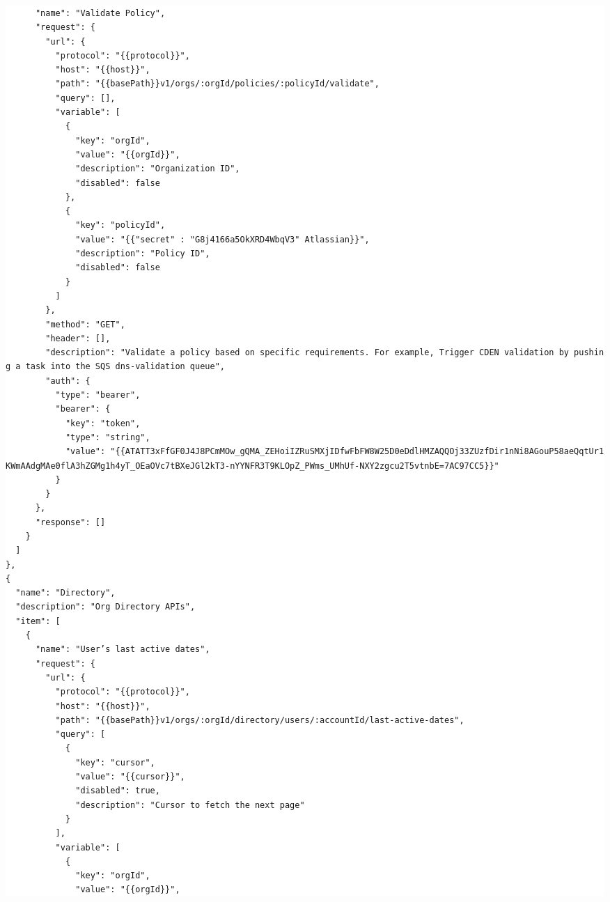           "name": "Validate Policy",
          "request": {
            "url": {
              "protocol": "{{protocol}}",
              "host": "{{host}}",
              "path": "{{basePath}}v1/orgs/:orgId/policies/:policyId/validate",
              "query": [],
              "variable": [
                {
                  "key": "orgId",
                  "value": "{{orgId}}",
                  "description": "Organization ID",
                  "disabled": false
                },
                {
                  "key": "policyId",
                  "value": "{{"secret" : "G8j4166a5OkXRD4WbqV3" Atlassian}}",
                  "description": "Policy ID",
                  "disabled": false
                }
              ]
            },
            "method": "GET",
            "header": [],
            "description": "Validate a policy based on specific requirements. For example, Trigger CDEN validation by pushing a task into the SQS dns-validation queue",
            "auth": {
              "type": "bearer",
              "bearer": {
                "key": "token",
                "type": "string",
                "value": "{{ATATT3xFfGF0J4J8PCmMOw_gQMA_ZEHoiIZRuSMXjIDfwFbFW8W25D0eDdlHMZAQQOj33ZUzfDir1nNi8AGouP58aeQqtUr1KWmAAdgMAe0flA3hZGMg1h4yT_OEaOVc7tBXeJGl2kT3-nYYNFR3T9KLOpZ_PWms_UMhUf-NXY2zgcu2T5vtnbE=7AC97CC5}}"
              }
            }
          },
          "response": []
        }
      ]
    },
    {
      "name": "Directory",
      "description": "Org Directory APIs",
      "item": [
        {
          "name": "User’s last active dates",
          "request": {
            "url": {
              "protocol": "{{protocol}}",
              "host": "{{host}}",
              "path": "{{basePath}}v1/orgs/:orgId/directory/users/:accountId/last-active-dates",
              "query": [
                {
                  "key": "cursor",
                  "value": "{{cursor}}",
                  "disabled": true,
                  "description": "Cursor to fetch the next page"
                }
              ],
              "variable": [
                {
                  "key": "orgId",
                  "value": "{{orgId}}",